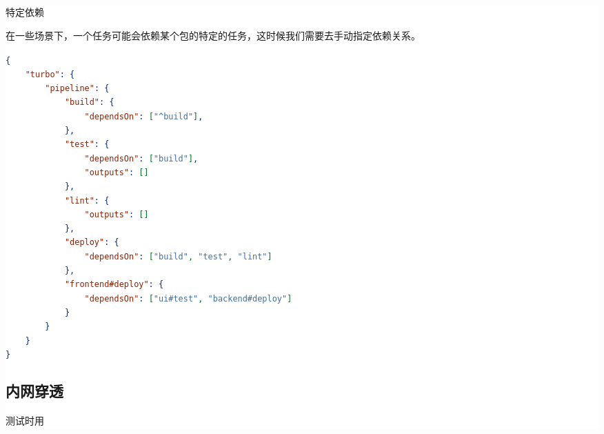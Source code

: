 特定依赖

在一些场景下，一个任务可能会依赖某个包的特定的任务，这时候我们需要去手动指定依赖关系。

```json
{
    "turbo": {
        "pipeline": {
            "build": {
                "dependsOn": ["^build"],           
            },
            "test": {
                "dependsOn": ["build"],
                "outputs": []                            
            },
            "lint": {
                "outputs": []
            },
            "deploy": {
                "dependsOn": ["build", "test", "lint"]           
            },
            "frontend#deploy": {
                "dependsOn": ["ui#test", "backend#deploy"]            
            }
        }    
    }
}
```



## 内网穿透

测试时用

